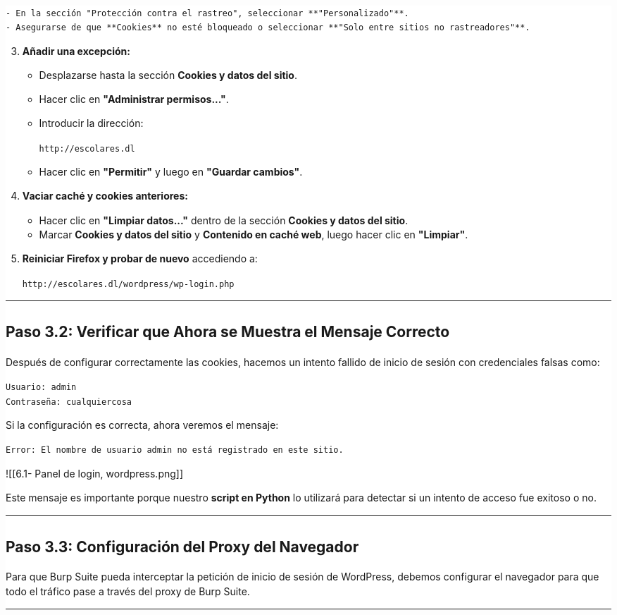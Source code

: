     - En la sección "Protección contra el rastreo", seleccionar **"Personalizado"**.
    - Asegurarse de que **Cookies** no esté bloqueado o seleccionar **"Solo entre sitios no rastreadores"**.
3. **Añadir una excepción:**
    
    - Desplazarse hasta la sección **Cookies y datos del sitio**.
    - Hacer clic en **"Administrar permisos..."**.
    - Introducir la dirección:
        
        ```
        http://escolares.dl
        ```
        
    - Hacer clic en **"Permitir"** y luego en **"Guardar cambios"**.
4. **Vaciar caché y cookies anteriores:**
    
    - Hacer clic en **"Limpiar datos..."** dentro de la sección **Cookies y datos del sitio**.
    - Marcar **Cookies y datos del sitio** y **Contenido en caché web**, luego hacer clic en **"Limpiar"**.
5. **Reiniciar Firefox y probar de nuevo** accediendo a:
    
    ```
    http://escolares.dl/wordpress/wp-login.php
    ```
    

---

## **Paso 3.2: Verificar que Ahora se Muestra el Mensaje Correcto**

Después de configurar correctamente las cookies, hacemos un intento fallido de inicio de sesión con credenciales falsas como:

```
Usuario: admin  
Contraseña: cualquiercosa
```

Si la configuración es correcta, ahora veremos el mensaje:

```
Error: El nombre de usuario admin no está registrado en este sitio.
```

![[6.1- Panel de login, wordpress.png]]

Este mensaje es importante porque nuestro **script en Python** lo utilizará para detectar si un intento de acceso fue exitoso o no.

---
## **Paso 3.3: Configuración del Proxy del Navegador**

Para que Burp Suite pueda interceptar la petición de inicio de sesión de WordPress, debemos configurar el navegador para que todo el tráfico pase a través del proxy de Burp Suite.

---